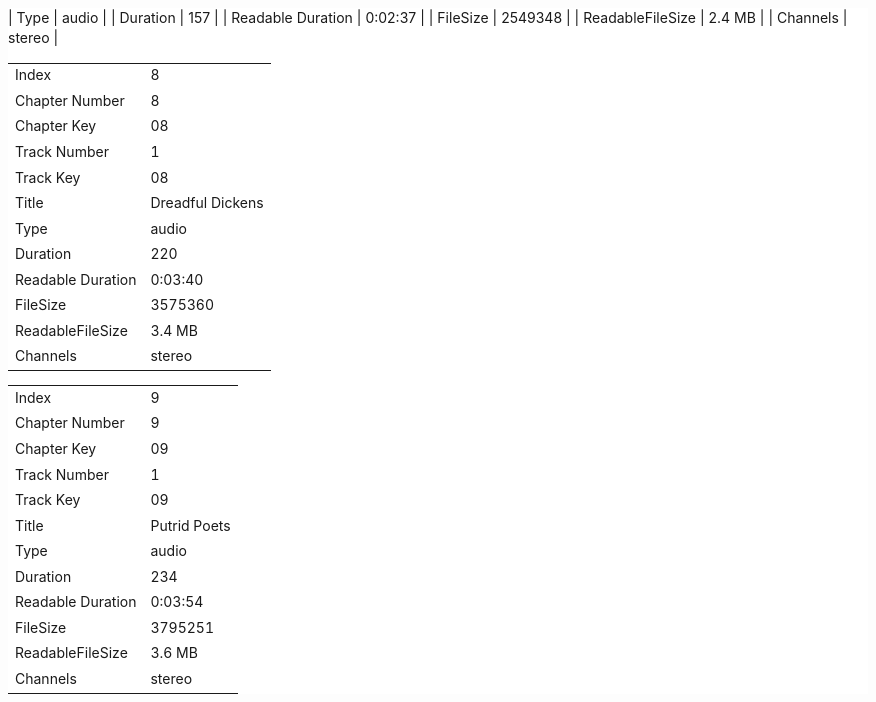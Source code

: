 | Type | audio |
| Duration | 157 |
| Readable Duration | 0:02:37 |
| FileSize | 2549348 |
| ReadableFileSize | 2.4 MB |
| Channels | stereo |

|  |  |
| - | - |
| Index | 8 |
| Chapter Number | 8 |
| Chapter Key | 08 |
| Track Number | 1 |
| Track Key | 08 |
| Title | Dreadful Dickens  |
| Type | audio |
| Duration | 220 |
| Readable Duration | 0:03:40 |
| FileSize | 3575360 |
| ReadableFileSize | 3.4 MB |
| Channels | stereo |

|  |  |
| - | - |
| Index | 9 |
| Chapter Number | 9 |
| Chapter Key | 09 |
| Track Number | 1 |
| Track Key | 09 |
| Title | Putrid Poets  |
| Type | audio |
| Duration | 234 |
| Readable Duration | 0:03:54 |
| FileSize | 3795251 |
| ReadableFileSize | 3.6 MB |
| Channels | stereo |
